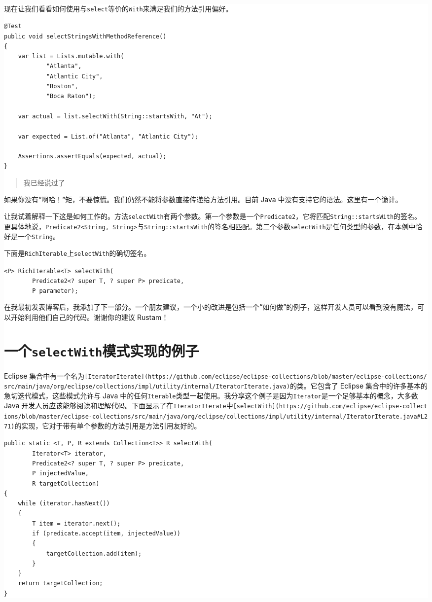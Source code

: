 现在让我们看看如何使用与`select`等价的`With`来满足我们的方法引用偏好。

```
@Test
public void selectStringsWithMethodReference()
{
    var list = Lists.mutable.with(
            "Atlanta", 
            "Atlantic City", 
            "Boston", 
            "Boca Raton");

    var actual = list.selectWith(String::startsWith, "At");

    var expected = List.of("Atlanta", "Atlantic City");

    Assertions.assertEquals(expected, actual);
}
```

> 我已经说过了

如果你没有“啊哈！”矩，不要惊慌。我们仍然不能将参数直接传递给方法引用。目前 Java 中没有支持它的语法。这里有一个诡计。

让我试着解释一下这是如何工作的。方法`selectWith`有两个参数。第一个参数是一个`Predicate2`，它将匹配`String::startsWith`的签名。更具体地说，`Predicate2<String, String>`与`String::startsWith`的签名相匹配。第二个参数`selectWith`是任何类型的参数，在本例中恰好是一个`String`。

下面是`RichIterable`上`selectWith`的确切签名。

```
<P> RichIterable<T> selectWith(
        Predicate2<? super T, ? super P> predicate, 
        P parameter);
```

在我最初发表博客后，我添加了下一部分。一个朋友建议，一个小的改进是包括一个“如何做”的例子，这样开发人员可以看到没有魔法，可以开始利用他们自己的代码。谢谢你的建议 Rustam！

# 一个`selectWith`模式实现的例子

Eclipse 集合中有一个名为`[IteratorIterate](https://github.com/eclipse/eclipse-collections/blob/master/eclipse-collections/src/main/java/org/eclipse/collections/impl/utility/internal/IteratorIterate.java)`的类。它包含了 Eclipse 集合中的许多基本的急切迭代模式，这些模式允许与 Java 中的任何`Iterable`类型一起使用。我分享这个例子是因为`Iterator`是一个足够基本的概念，大多数 Java 开发人员应该能够阅读和理解代码。下面显示了在`IteratorIterate`中`[selectWith](https://github.com/eclipse/eclipse-collections/blob/master/eclipse-collections/src/main/java/org/eclipse/collections/impl/utility/internal/IteratorIterate.java#L271)`的实现，它对于带有单个参数的方法引用是方法引用友好的。

```
public static <T, P, R extends Collection<T>> R selectWith(
        Iterator<T> iterator,
        Predicate2<? super T, ? super P> predicate,
        P injectedValue,
        R targetCollection)
{
    while (iterator.hasNext())
    {
        T item = iterator.next();
        if (predicate.accept(item, injectedValue))
        {
            targetCollection.add(item);
        }
    }
    return targetCollection;
}
```
